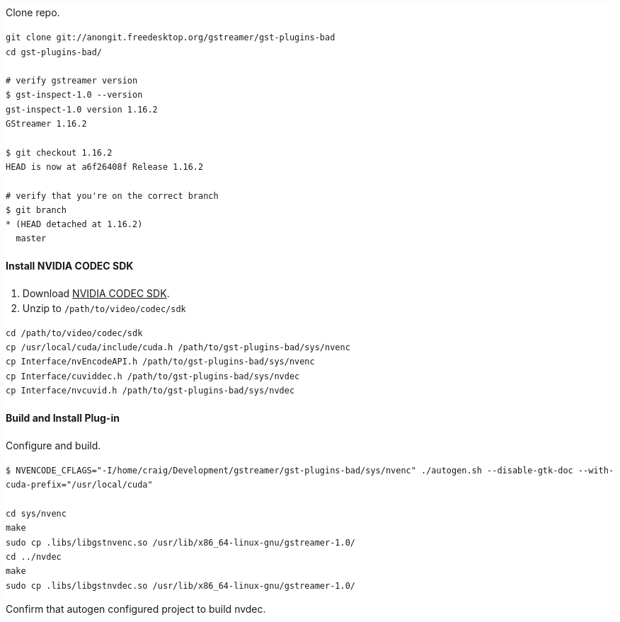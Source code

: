 
Clone repo.

```
git clone git://anongit.freedesktop.org/gstreamer/gst-plugins-bad
cd gst-plugins-bad/

# verify gstreamer version
$ gst-inspect-1.0 --version
gst-inspect-1.0 version 1.16.2
GStreamer 1.16.2

$ git checkout 1.16.2
HEAD is now at a6f26408f Release 1.16.2

# verify that you're on the correct branch
$ git branch
* (HEAD detached at 1.16.2)
  master
```


#### Install NVIDIA CODEC SDK

1. Download [NVIDIA CODEC SDK](https://developer.nvidia.com/nvidia-video-codec-sdk/download).
2. Unzip to `/path/to/video/codec/sdk`


```
cd /path/to/video/codec/sdk
cp /usr/local/cuda/include/cuda.h /path/to/gst-plugins-bad/sys/nvenc
cp Interface/nvEncodeAPI.h /path/to/gst-plugins-bad/sys/nvenc
cp Interface/cuviddec.h /path/to/gst-plugins-bad/sys/nvdec
cp Interface/nvcuvid.h /path/to/gst-plugins-bad/sys/nvdec
```

#### Build and Install Plug-in



Configure and build.

```
$ NVENCODE_CFLAGS="-I/home/craig/Development/gstreamer/gst-plugins-bad/sys/nvenc" ./autogen.sh --disable-gtk-doc --with-cuda-prefix="/usr/local/cuda"

cd sys/nvenc
make
sudo cp .libs/libgstnvenc.so /usr/lib/x86_64-linux-gnu/gstreamer-1.0/
cd ../nvdec
make
sudo cp .libs/libgstnvdec.so /usr/lib/x86_64-linux-gnu/gstreamer-1.0/
```

Confirm that autogen configured project to
build nvdec.
